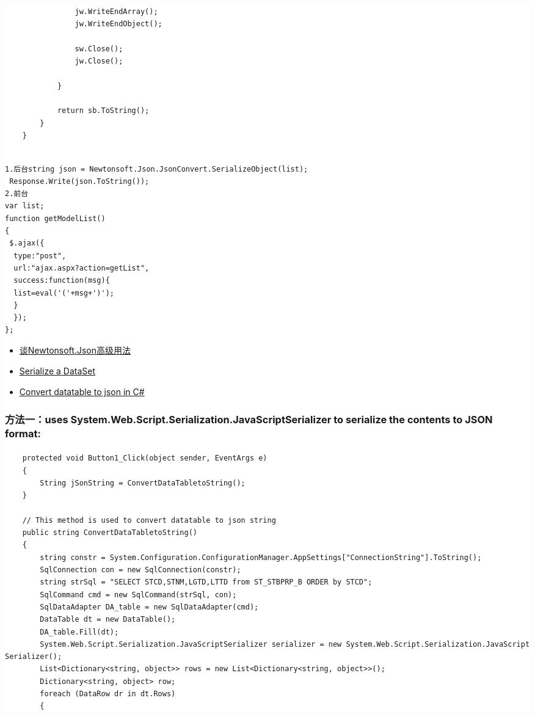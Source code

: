 ```
                jw.WriteEndArray();
                jw.WriteEndObject();

                sw.Close();
                jw.Close();

            }

            return sb.ToString();
        }
    }


```


```
1.后台string json = Newtonsoft.Json.JsonConvert.SerializeObject(list);
 Response.Write(json.ToString());
2.前台
var list;
function getModelList()
{
 $.ajax({
  type:"post",
  url:"ajax.aspx?action=getList",
  success:function(msg){
  list=eval('('+msg+')');
  }
  });
};

```

- [谈Newtonsoft.Json高级用法](http://www.cnblogs.com/yanweidie/p/5155268.html)
- [Serialize a DataSet](http://www.newtonsoft.com/json/help/html/SerializeDataSet.htm)

- [Convert datatable to json in C#](http://www.advancesharp.com/blog/1082/convert-datatable-to-json-in-c)

### 方法一：uses System.Web.Script.Serialization.JavaScriptSerializer to serialize the contents to JSON format:

```
    protected void Button1_Click(object sender, EventArgs e)
    {
        String jSonString = ConvertDataTabletoString();
    }

    // This method is used to convert datatable to json string
    public string ConvertDataTabletoString()
    {
        string constr = System.Configuration.ConfigurationManager.AppSettings["ConnectionString"].ToString();
        SqlConnection con = new SqlConnection(constr);
        string strSql = "SELECT STCD,STNM,LGTD,LTTD from ST_STBPRP_B ORDER by STCD";
        SqlCommand cmd = new SqlCommand(strSql, con);
        SqlDataAdapter DA_table = new SqlDataAdapter(cmd);
        DataTable dt = new DataTable();
        DA_table.Fill(dt);
        System.Web.Script.Serialization.JavaScriptSerializer serializer = new System.Web.Script.Serialization.JavaScriptSerializer();
        List<Dictionary<string, object>> rows = new List<Dictionary<string, object>>();
        Dictionary<string, object> row;
        foreach (DataRow dr in dt.Rows)
        {
```